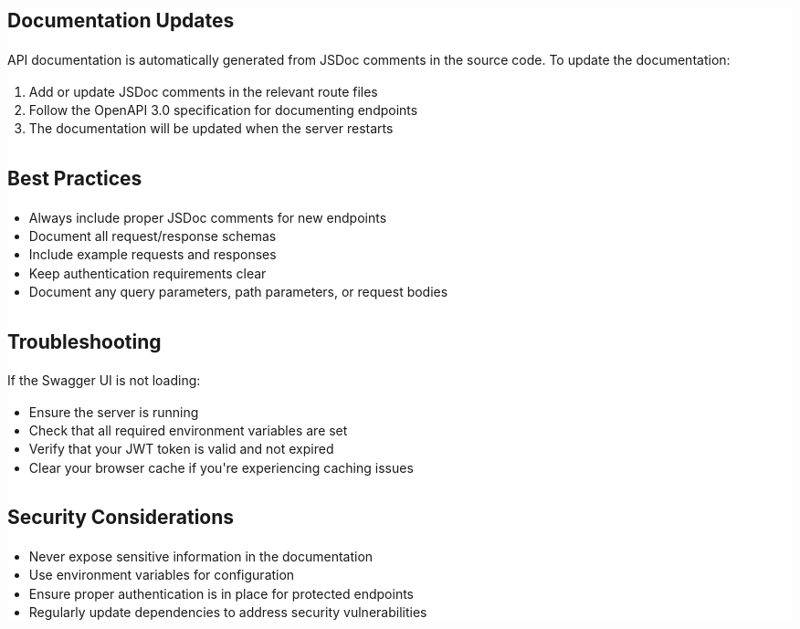 ## Documentation Updates

API documentation is automatically generated from JSDoc comments in the source code. To update the documentation:

1. Add or update JSDoc comments in the relevant route files
2. Follow the OpenAPI 3.0 specification for documenting endpoints
3. The documentation will be updated when the server restarts

## Best Practices

- Always include proper JSDoc comments for new endpoints
- Document all request/response schemas
- Include example requests and responses
- Keep authentication requirements clear
- Document any query parameters, path parameters, or request bodies

## Troubleshooting

If the Swagger UI is not loading:
- Ensure the server is running
- Check that all required environment variables are set
- Verify that your JWT token is valid and not expired
- Clear your browser cache if you're experiencing caching issues

## Security Considerations

- Never expose sensitive information in the documentation
- Use environment variables for configuration
- Ensure proper authentication is in place for protected endpoints
- Regularly update dependencies to address security vulnerabilities
